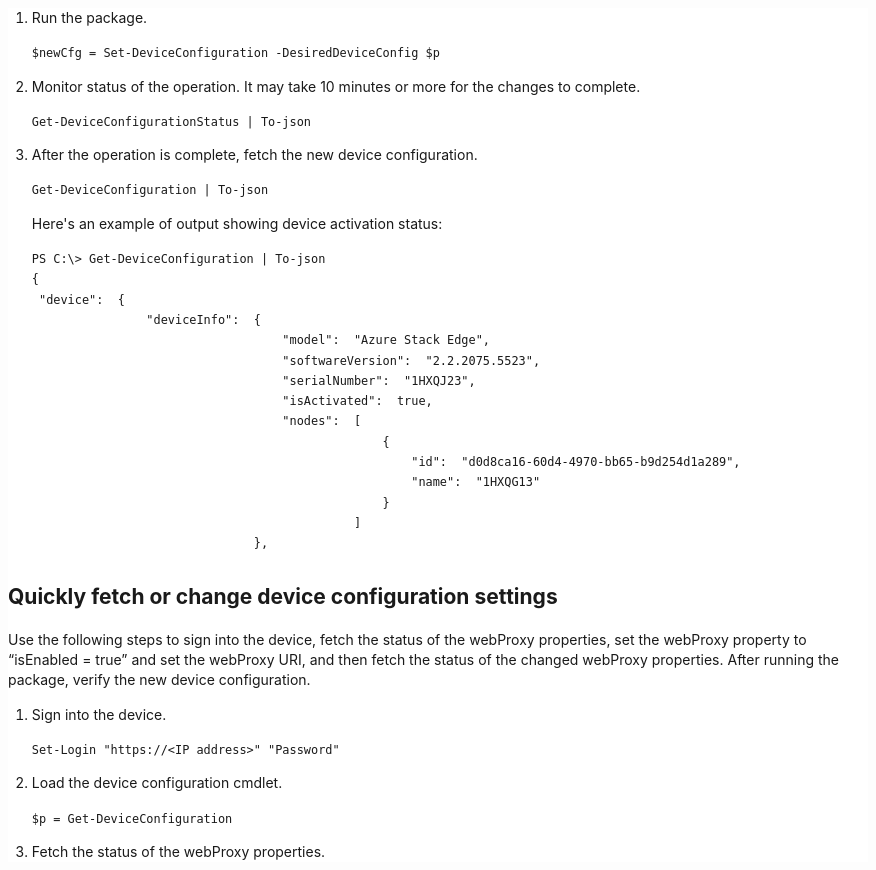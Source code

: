 1. Run the package.

   ```azurepowershell
   $newCfg = Set-DeviceConfiguration -DesiredDeviceConfig $p
   ```

1. Monitor status of the operation. It may take 10 minutes or more for the changes to complete.

   ```azurepowershell
   Get-DeviceConfigurationStatus | To-json
   ```

1. After the operation is complete, fetch the new device configuration.

   ```azurepowershell
   Get-DeviceConfiguration | To-json
   ```

   Here's an example of output showing device activation status:

   ```output
   PS C:\> Get-DeviceConfiguration | To-json
   {
    "device":  {
                   "deviceInfo":  {
                                      "model":  "Azure Stack Edge",
                                      "softwareVersion":  "2.2.2075.5523",
                                      "serialNumber":  "1HXQJ23",
                                      "isActivated":  true,
                                      "nodes":  [
                                                    {
                                                        "id":  "d0d8ca16-60d4-4970-bb65-b9d254d1a289",
                                                        "name":  "1HXQG13"
                                                    }
                                                ]
                                  },

   ```

## Quickly fetch or change device configuration settings

Use the following steps to sign into the device, fetch the status of the webProxy properties, set the webProxy property to “isEnabled = true” and set the webProxy URI, and then fetch the status of the changed webProxy properties. After running the package, verify the new device configuration.

1. Sign into the device.

   ```azurepowershell
   Set-Login "https://<IP address>" "Password"
   ```

1. Load the device configuration cmdlet.
 
   ```azurepowershell
   $p = Get-DeviceConfiguration
   ```

1. Fetch the status of the webProxy properties.
